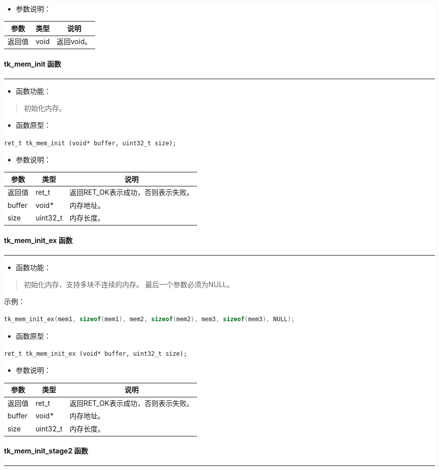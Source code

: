 * 参数说明：

| 参数 | 类型 | 说明 |
| -------- | ----- | --------- |
| 返回值 | void | 返回void。 |
#### tk\_mem\_init 函数
-----------------------

* 函数功能：

> <p id="tk_mem_t_tk_mem_init">初始化内存。

* 函数原型：

```
ret_t tk_mem_init (void* buffer, uint32_t size);
```

* 参数说明：

| 参数 | 类型 | 说明 |
| -------- | ----- | --------- |
| 返回值 | ret\_t | 返回RET\_OK表示成功，否则表示失败。 |
| buffer | void* | 内存地址。 |
| size | uint32\_t | 内存长度。 |
#### tk\_mem\_init\_ex 函数
-----------------------

* 函数功能：

> <p id="tk_mem_t_tk_mem_init_ex">初始化内存，支持多块不连续的内存。
>最后一个参数必须为NULL。

示例：
```c
tk_mem_init_ex(mem1, sizeof(mem1), mem2, sizeof(mem2), mem3, sizeof(mem3), NULL);
```

* 函数原型：

```
ret_t tk_mem_init_ex (void* buffer, uint32_t size);
```

* 参数说明：

| 参数 | 类型 | 说明 |
| -------- | ----- | --------- |
| 返回值 | ret\_t | 返回RET\_OK表示成功，否则表示失败。 |
| buffer | void* | 内存地址。 |
| size | uint32\_t | 内存长度。 |
#### tk\_mem\_init\_stage2 函数
-----------------------
